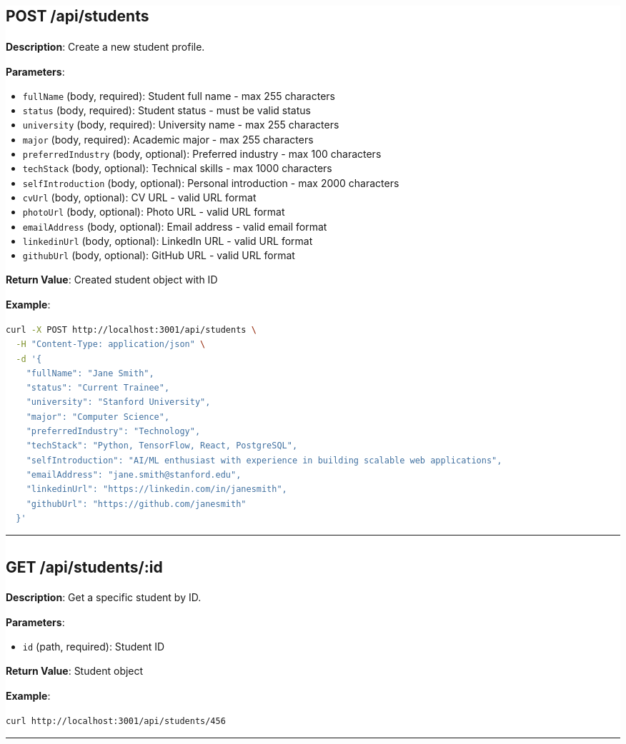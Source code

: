 
## POST /api/students
**Description**: Create a new student profile.

**Parameters**:
- `fullName` (body, required): Student full name - max 255 characters
- `status` (body, required): Student status - must be valid status
- `university` (body, required): University name - max 255 characters
- `major` (body, required): Academic major - max 255 characters
- `preferredIndustry` (body, optional): Preferred industry - max 100 characters
- `techStack` (body, optional): Technical skills - max 1000 characters
- `selfIntroduction` (body, optional): Personal introduction - max 2000 characters
- `cvUrl` (body, optional): CV URL - valid URL format
- `photoUrl` (body, optional): Photo URL - valid URL format
- `emailAddress` (body, optional): Email address - valid email format
- `linkedinUrl` (body, optional): LinkedIn URL - valid URL format
- `githubUrl` (body, optional): GitHub URL - valid URL format

**Return Value**: Created student object with ID

**Example**:
```bash
curl -X POST http://localhost:3001/api/students \
  -H "Content-Type: application/json" \
  -d '{
    "fullName": "Jane Smith",
    "status": "Current Trainee",
    "university": "Stanford University",
    "major": "Computer Science",
    "preferredIndustry": "Technology",
    "techStack": "Python, TensorFlow, React, PostgreSQL",
    "selfIntroduction": "AI/ML enthusiast with experience in building scalable web applications",
    "emailAddress": "jane.smith@stanford.edu",
    "linkedinUrl": "https://linkedin.com/in/janesmith",
    "githubUrl": "https://github.com/janesmith"
  }'
```

---

## GET /api/students/:id
**Description**: Get a specific student by ID.

**Parameters**:
- `id` (path, required): Student ID

**Return Value**: Student object

**Example**:
```bash
curl http://localhost:3001/api/students/456
```

---
